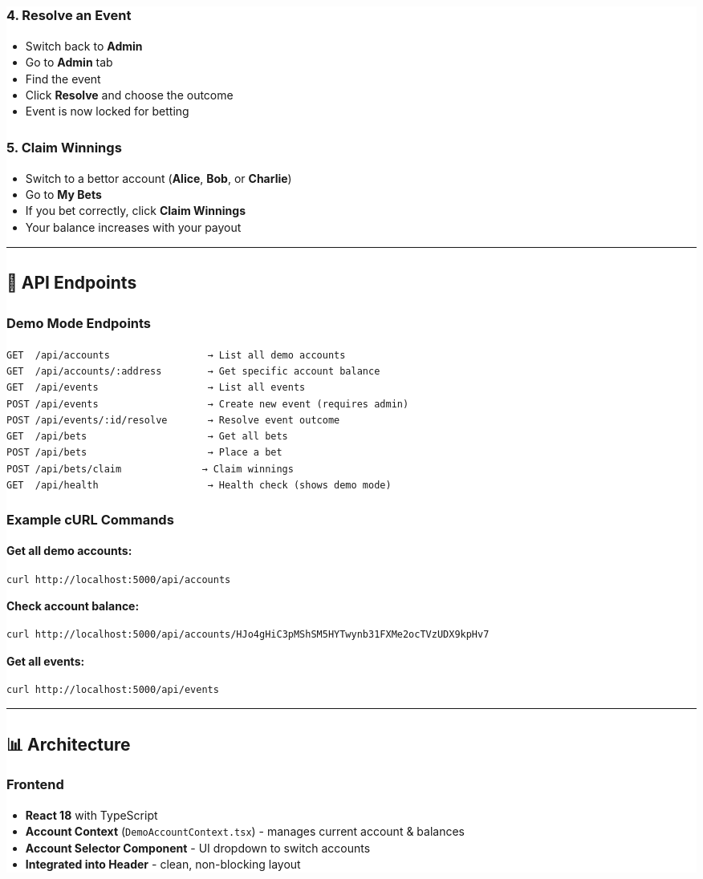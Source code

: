 ### 4. **Resolve an Event**
   - Switch back to **Admin**
   - Go to **Admin** tab
   - Find the event
   - Click **Resolve** and choose the outcome
   - Event is now locked for betting

### 5. **Claim Winnings**
   - Switch to a bettor account (**Alice**, **Bob**, or **Charlie**)
   - Go to **My Bets**
   - If you bet correctly, click **Claim Winnings**
   - Your balance increases with your payout

---

## 🔧 API Endpoints

### Demo Mode Endpoints
```
GET  /api/accounts                 → List all demo accounts
GET  /api/accounts/:address        → Get specific account balance
GET  /api/events                   → List all events
POST /api/events                   → Create new event (requires admin)
POST /api/events/:id/resolve       → Resolve event outcome
GET  /api/bets                     → Get all bets
POST /api/bets                     → Place a bet
POST /api/bets/claim              → Claim winnings
GET  /api/health                   → Health check (shows demo mode)
```

### Example cURL Commands

**Get all demo accounts:**
```bash
curl http://localhost:5000/api/accounts
```

**Check account balance:**
```bash
curl http://localhost:5000/api/accounts/HJo4gHiC3pMShSM5HYTwynb31FXMe2ocTVzUDX9kpHv7
```

**Get all events:**
```bash
curl http://localhost:5000/api/events
```

---

## 📊 Architecture

### Frontend
- **React 18** with TypeScript
- **Account Context** (`DemoAccountContext.tsx`) - manages current account & balances
- **Account Selector Component** - UI dropdown to switch accounts
- **Integrated into Header** - clean, non-blocking layout
